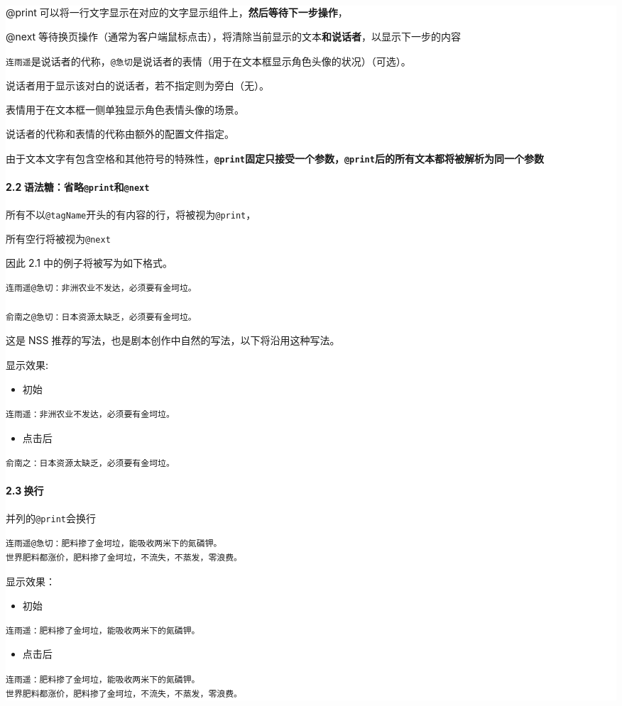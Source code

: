 @print 可以将一行文字显示在对应的文字显示组件上，**然后等待下一步操作**，

@next 等待换页操作（通常为客户端鼠标点击），将清除当前显示的文本**和说话者**，以显示下一步的内容

`连雨遥`是说话者的代称，`@急切`是说话者的表情（用于在文本框显示角色头像的状况）（可选）。

说话者用于显示该对白的说话者，若不指定则为旁白（无）。

表情用于在文本框一侧单独显示角色表情头像的场景。

说话者的代称和表情的代称由额外的配置文件指定。

由于文本文字有包含空格和其他符号的特殊性，**`@print`固定只接受一个参数，`@print`后的所有文本都将被解析为同一个参数**

#### 2.2 语法糖：省略`@print`和`@next`

所有不以`@tagName`开头的有内容的行，将被视为`@print`，

所有空行将被视为`@next`

因此 2.1 中的例子将被写为如下格式。

```nss
连雨遥@急切：非洲农业不发达，必须要有金坷垃。

俞南之@急切：日本资源太缺乏，必须要有金坷垃。
```

这是 NSS 推荐的写法，也是剧本创作中自然的写法，以下将沿用这种写法。

显示效果:

- 初始

```
连雨遥：非洲农业不发达，必须要有金坷垃。
```

- 点击后

```
俞南之：日本资源太缺乏，必须要有金坷垃。
```

#### 2.3 换行

并列的`@print`会换行

```nss
连雨遥@急切：肥料掺了金坷垃，能吸收两米下的氮磷钾。
世界肥料都涨价，肥料掺了金坷垃，不流失，不蒸发，零浪费。
```

显示效果：

- 初始

```
连雨遥：肥料掺了金坷垃，能吸收两米下的氮磷钾。
```

- 点击后

```
连雨遥：肥料掺了金坷垃，能吸收两米下的氮磷钾。
世界肥料都涨价，肥料掺了金坷垃，不流失，不蒸发，零浪费。
```
